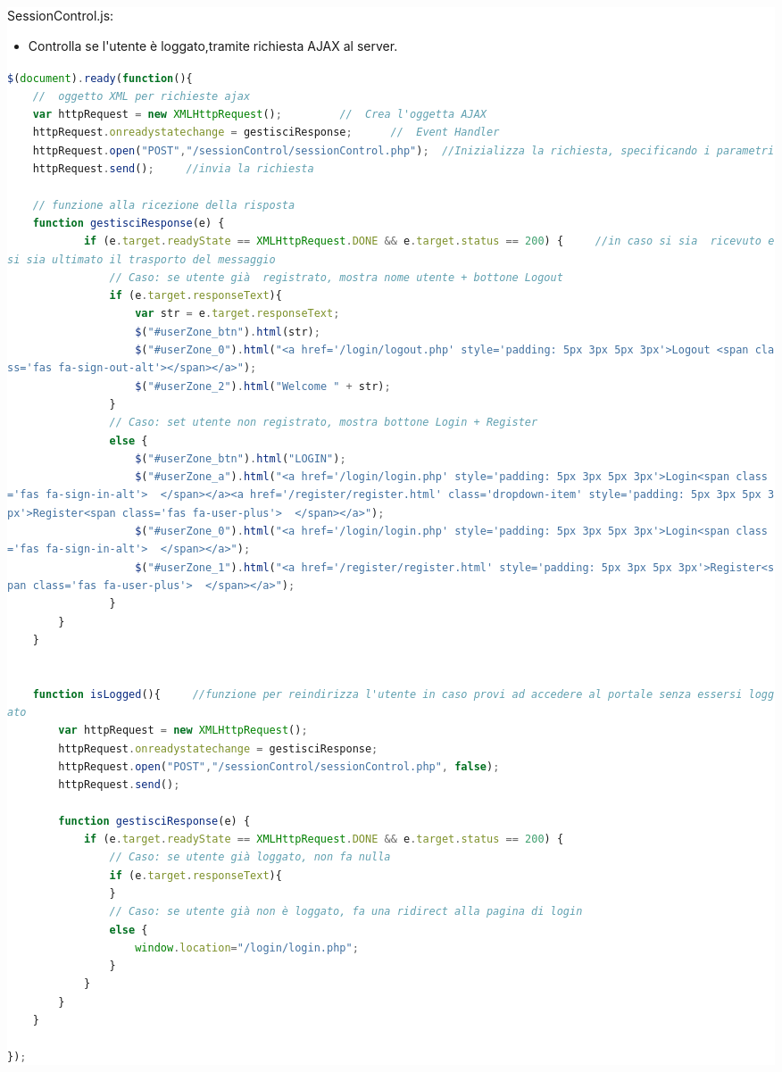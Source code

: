 SessionControl.js:

- Controlla se l'utente è loggato,tramite richiesta AJAX al server.

```javascript
$(document).ready(function(){
    //  oggetto XML per richieste ajax
    var httpRequest = new XMLHttpRequest();         //  Crea l'oggetta AJAX
    httpRequest.onreadystatechange = gestisciResponse;      //  Event Handler
    httpRequest.open("POST","/sessionControl/sessionControl.php");  //Inizializza la richiesta, specificando i parametri
    httpRequest.send();     //invia la richiesta

    // funzione alla ricezione della risposta
    function gestisciResponse(e) {
            if (e.target.readyState == XMLHttpRequest.DONE && e.target.status == 200) {     //in caso si sia  ricevuto e si sia ultimato il trasporto del messaggio
                // Caso: se utente già  registrato, mostra nome utente + bottone Logout
                if (e.target.responseText){         
                    var str = e.target.responseText;
                    $("#userZone_btn").html(str);
                    $("#userZone_0").html("<a href='/login/logout.php' style='padding: 5px 3px 5px 3px'>Logout <span class='fas fa-sign-out-alt'></span></a>");
                    $("#userZone_2").html("Welcome " + str);
                } 
                // Caso: set utente non registrato, mostra bottone Login + Register
                else {
                    $("#userZone_btn").html("LOGIN");
                    $("#userZone_a").html("<a href='/login/login.php' style='padding: 5px 3px 5px 3px'>Login<span class='fas fa-sign-in-alt'>  </span></a><a href='/register/register.html' class='dropdown-item' style='padding: 5px 3px 5px 3px'>Register<span class='fas fa-user-plus'>  </span></a>");
                    $("#userZone_0").html("<a href='/login/login.php' style='padding: 5px 3px 5px 3px'>Login<span class='fas fa-sign-in-alt'>  </span></a>");
                    $("#userZone_1").html("<a href='/register/register.html' style='padding: 5px 3px 5px 3px'>Register<span class='fas fa-user-plus'>  </span></a>");
                }
        }
    }


    function isLogged(){     //funzione per reindirizza l'utente in caso provi ad accedere al portale senza essersi loggato
        var httpRequest = new XMLHttpRequest();
        httpRequest.onreadystatechange = gestisciResponse;
        httpRequest.open("POST","/sessionControl/sessionControl.php", false);
        httpRequest.send();

        function gestisciResponse(e) {
            if (e.target.readyState == XMLHttpRequest.DONE && e.target.status == 200) {
                // Caso: se utente già loggato, non fa nulla
                if (e.target.responseText){                
                } 
                // Caso: se utente già non è loggato, fa una ridirect alla pagina di login
                else {
                    window.location="/login/login.php";
                }
            }
        }
    }

});
```
